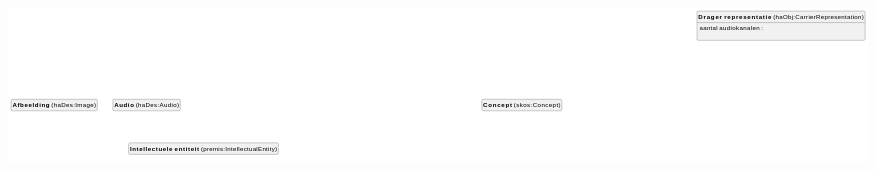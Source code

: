<svg xmlns="http://www.w3.org/2000/svg" xmlns:xlink="http://www.w3.org/1999/xlink" contentStyleType="text/css" preserveAspectRatio="none" version="1.1" viewBox="0 0 1964 340" zoomAndPan="magnify"><defs/><g><a href="#haDes%3AImage" target="_top" title="#haDes%3AImage" xlink:actuate="onRequest" xlink:href="#haDes%3AImage" xlink:show="new" xlink:title="#haDes%3AImage" xlink:type="simple"><g id="elem_haDes_Image"><rect codeLine="15" fill="#F1F1F1" height="26.2969" id="haDes_Image" rx="3.5" ry="3.5" style="stroke:#181818;stroke-width:0.5;" width="197" x="7" y="208.5"/><text fill="#000000" font-family="sans-serif" font-size="14" font-weight="bold" lengthAdjust="spacing" textLength="85" x="10" y="226.4951">Afbeelding</text><text fill="#000000" font-family="sans-serif" font-size="14" lengthAdjust="spacing" textLength="4" x="95" y="226.4951"> </text><text fill="#000000" font-family="sans-serif" font-size="14" lengthAdjust="spacing" textLength="102" x="99" y="226.4951">(haDes:Image)</text></g></a><a href="#premis%3AIntellectualEntity" target="_top" title="#premis%3AIntellectualEntity" xlink:actuate="onRequest" xlink:href="#premis%3AIntellectualEntity" xlink:show="new" xlink:title="#premis%3AIntellectualEntity" xlink:type="simple"><g id="elem_premis_IntellectualEntity"><rect codeLine="29" fill="#F1F1F1" height="26.2969" id="premis_IntellectualEntity" rx="3.5" ry="3.5" style="stroke:#181818;stroke-width:0.5;" width="342" x="275.5" y="308"/><text fill="#000000" font-family="sans-serif" font-size="14" font-weight="bold" lengthAdjust="spacing" textLength="97" x="278.5" y="325.9951">Intellectuele</text><text fill="#000000" font-family="sans-serif" font-size="14" font-weight="bold" lengthAdjust="spacing" textLength="5" x="375.5" y="325.9951"> </text><text fill="#000000" font-family="sans-serif" font-size="14" font-weight="bold" lengthAdjust="spacing" textLength="56" x="380.5" y="325.9951">entiteit</text><text fill="#000000" font-family="sans-serif" font-size="14" lengthAdjust="spacing" textLength="4" x="436.5" y="325.9951"> </text><text fill="#000000" font-family="sans-serif" font-size="14" lengthAdjust="spacing" textLength="174" x="440.5" y="325.9951">(premis:IntellectualEntity)</text></g></a><a href="#haDes%3AAudio" target="_top" title="#haDes%3AAudio" xlink:actuate="onRequest" xlink:href="#haDes%3AAudio" xlink:show="new" xlink:title="#haDes%3AAudio" xlink:type="simple"><g id="elem_haDes_Audio"><rect codeLine="17" fill="#F1F1F1" height="26.2969" id="haDes_Audio" rx="3.5" ry="3.5" style="stroke:#181818;stroke-width:0.5;" width="154" x="239.5" y="208.5"/><text fill="#000000" font-family="sans-serif" font-size="14" font-weight="bold" lengthAdjust="spacing" textLength="45" x="242.5" y="226.4951">Audio</text><text fill="#000000" font-family="sans-serif" font-size="14" lengthAdjust="spacing" textLength="4" x="287.5" y="226.4951"> </text><text fill="#000000" font-family="sans-serif" font-size="14" lengthAdjust="spacing" textLength="99" x="291.5" y="226.4951">(haDes:Audio)</text></g></a><a href="../../terms/nl#skos%3AConcept" target="_top" title="../../terms/nl#skos%3AConcept" xlink:actuate="onRequest" xlink:href="../../terms/nl#skos%3AConcept" xlink:show="new" xlink:title="../../terms/nl#skos%3AConcept" xlink:type="simple"><g id="elem_skos_Concept"><rect codeLine="19" fill="#F1F1F1" height="26.2969" id="skos_Concept" rx="3.5" ry="3.5" style="stroke:#181818;stroke-width:0.5;" width="183" x="1082" y="208.5"/><text fill="#000000" font-family="sans-serif" font-size="14" font-weight="bold" lengthAdjust="spacing" textLength="66" x="1085" y="226.4951">Concept</text><text fill="#000000" font-family="sans-serif" font-size="14" lengthAdjust="spacing" textLength="4" x="1151" y="226.4951"> </text><text fill="#000000" font-family="sans-serif" font-size="14" lengthAdjust="spacing" textLength="107" x="1155" y="226.4951">(skos:Concept)</text></g></a><a href="#haObj%3ACarrierRepresentation" target="_top" title="#haObj%3ACarrierRepresentation" xlink:actuate="onRequest" xlink:href="#haObj%3ACarrierRepresentation" xlink:show="new" xlink:title="#haObj%3ACarrierRepresentation" xlink:type="simple"><g id="elem_haObj_CarrierRepresentation"><rect codeLine="20" fill="#F1F1F1" height="66.8906" id="haObj_CarrierRepresentation" rx="3.5" ry="3.5" style="stroke:#181818;stroke-width:0.5;" width="384" x="1573.5" y="7"/><text fill="#000000" font-family="sans-serif" font-size="14" font-weight="bold" lengthAdjust="spacing" textLength="54" x="1576.5" y="24.9951">Drager</text><text fill="#000000" font-family="sans-serif" font-size="14" font-weight="bold" lengthAdjust="spacing" textLength="5" x="1630.5" y="24.9951"> </text><text fill="#000000" font-family="sans-serif" font-size="14" font-weight="bold" lengthAdjust="spacing" textLength="108" x="1635.5" y="24.9951">representatie</text><text fill="#000000" font-family="sans-serif" font-size="14" lengthAdjust="spacing" textLength="4" x="1743.5" y="24.9951"> </text><text fill="#000000" font-family="sans-serif" font-size="14" lengthAdjust="spacing" textLength="207" x="1747.5" y="24.9951">(haObj:CarrierRepresentation)</text><line style="stroke:#181818;stroke-width:0.5;" x1="1574.5" x2="1956.5" y1="33.2969" y2="33.2969"/><text fill="#000000" font-family="sans-serif" font-size="14" lengthAdjust="spacing" textLength="41" x="1579.5" y="50.292">aantal</text><text fill="#000000" font-family="sans-serif" font-size="14" lengthAdjust="spacing" textLength="4" x="1620.5" y="50.292"> </text><text fill="#000000" font-family="sans-serif" font-size="14" lengthAdjust="spacing" textLength="92" x="1624.5" y="50.292">audiokanalen</text><text fill="#000000" font-family="sans-serif" font-size="14" lengthAdjust="spacing" textLength="4" x="1716.5" y="50.292"> </text><text fill="#000000" font-family="sans-serif" font-size="14" lengthAdjust="spacing" textLength="5" x="1720.5" y="50.292">:</text>